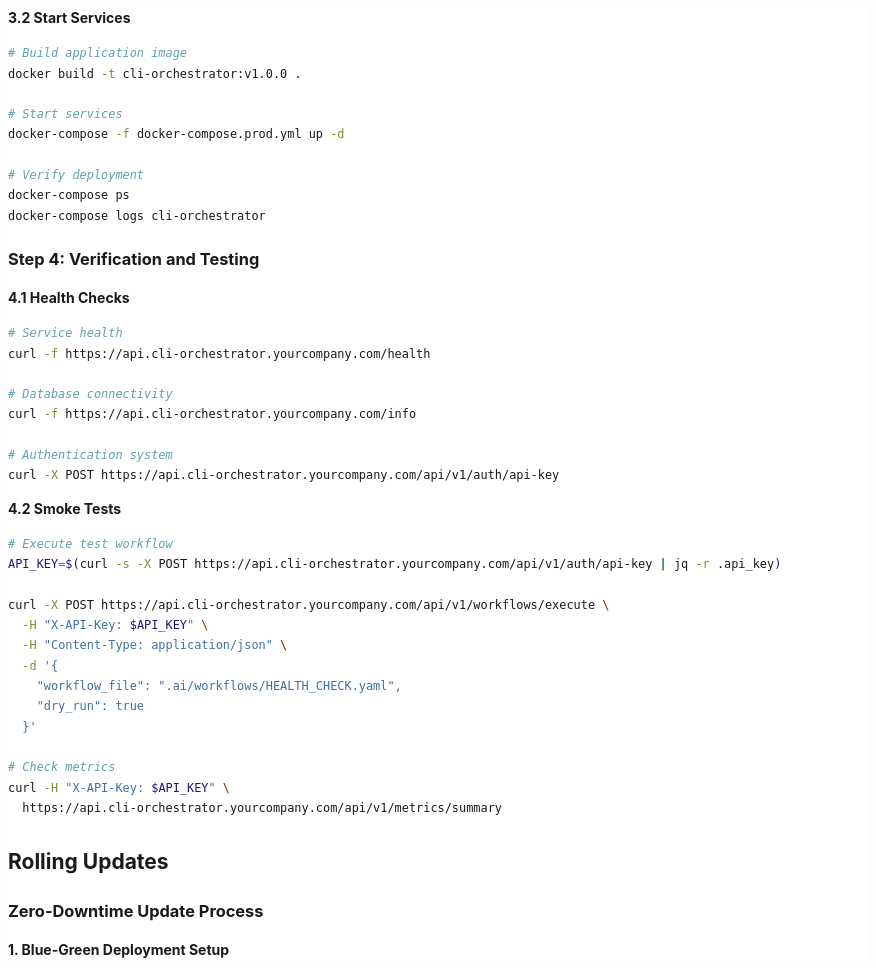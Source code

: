 **3.2 Start Services**

```bash
# Build application image
docker build -t cli-orchestrator:v1.0.0 .

# Start services
docker-compose -f docker-compose.prod.yml up -d

# Verify deployment
docker-compose ps
docker-compose logs cli-orchestrator
```

### Step 4: Verification and Testing

**4.1 Health Checks**

```bash
# Service health
curl -f https://api.cli-orchestrator.yourcompany.com/health

# Database connectivity
curl -f https://api.cli-orchestrator.yourcompany.com/info

# Authentication system
curl -X POST https://api.cli-orchestrator.yourcompany.com/api/v1/auth/api-key
```

**4.2 Smoke Tests**

```bash
# Execute test workflow
API_KEY=$(curl -s -X POST https://api.cli-orchestrator.yourcompany.com/api/v1/auth/api-key | jq -r .api_key)

curl -X POST https://api.cli-orchestrator.yourcompany.com/api/v1/workflows/execute \
  -H "X-API-Key: $API_KEY" \
  -H "Content-Type: application/json" \
  -d '{
    "workflow_file": ".ai/workflows/HEALTH_CHECK.yaml",
    "dry_run": true
  }'

# Check metrics
curl -H "X-API-Key: $API_KEY" \
  https://api.cli-orchestrator.yourcompany.com/api/v1/metrics/summary
```

## Rolling Updates

### Zero-Downtime Update Process

**1. Blue-Green Deployment Setup**
